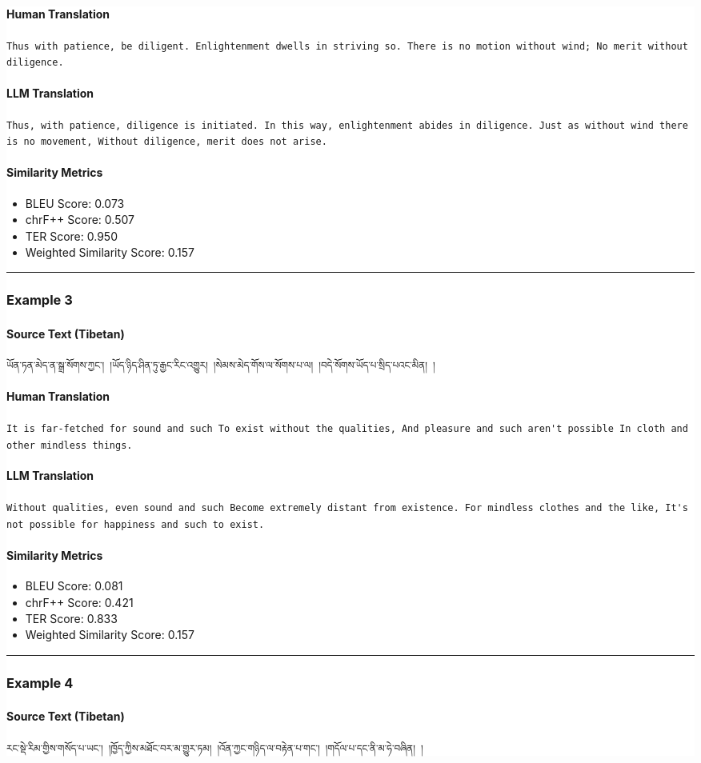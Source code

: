 #### Human Translation
```
Thus with patience, be diligent. Enlightenment dwells in striving so. There is no motion without wind; No merit without diligence.
```

#### LLM Translation
```
Thus, with patience, diligence is initiated. In this way, enlightenment abides in diligence. Just as without wind there is no movement, Without diligence, merit does not arise.
```

#### Similarity Metrics
- BLEU Score: 0.073
- chrF++ Score: 0.507
- TER Score: 0.950
- Weighted Similarity Score: 0.157

---
### Example 3

#### Source Text (Tibetan)
```tibetan
ཡོན་ཏན་མེད་ན་སྒྲ་སོགས་ཀྱང་། །ཡོད་ཉིད་ཤིན་ཏུ་རྒྱང་རིང་འགྱུར། །སེམས་མེད་གོས་ལ་སོགས་པ་ལ། །བདེ་སོགས་ཡོད་པ་སྲིད་པའང་མིན། །
```

#### Human Translation
```
It is far-fetched for sound and such To exist without the qualities, And pleasure and such aren't possible In cloth and other mindless things.
```

#### LLM Translation
```
Without qualities, even sound and such Become extremely distant from existence. For mindless clothes and the like, It's not possible for happiness and such to exist.
```

#### Similarity Metrics
- BLEU Score: 0.081
- chrF++ Score: 0.421
- TER Score: 0.833
- Weighted Similarity Score: 0.157

---
### Example 4

#### Source Text (Tibetan)
```tibetan
རང་སྡེ་རིམ་གྱིས་གསོད་པ་ཡང་། །ཁྱོད་ཀྱིས་མཐོང་བར་མ་གྱུར་ཏམ། །འོན་ཀྱང་གཉིད་ལ་བརྟེན་པ་གང་། །གདོལ་པ་དང་ནི་མ་ཧེ་བཞིན། །
```
